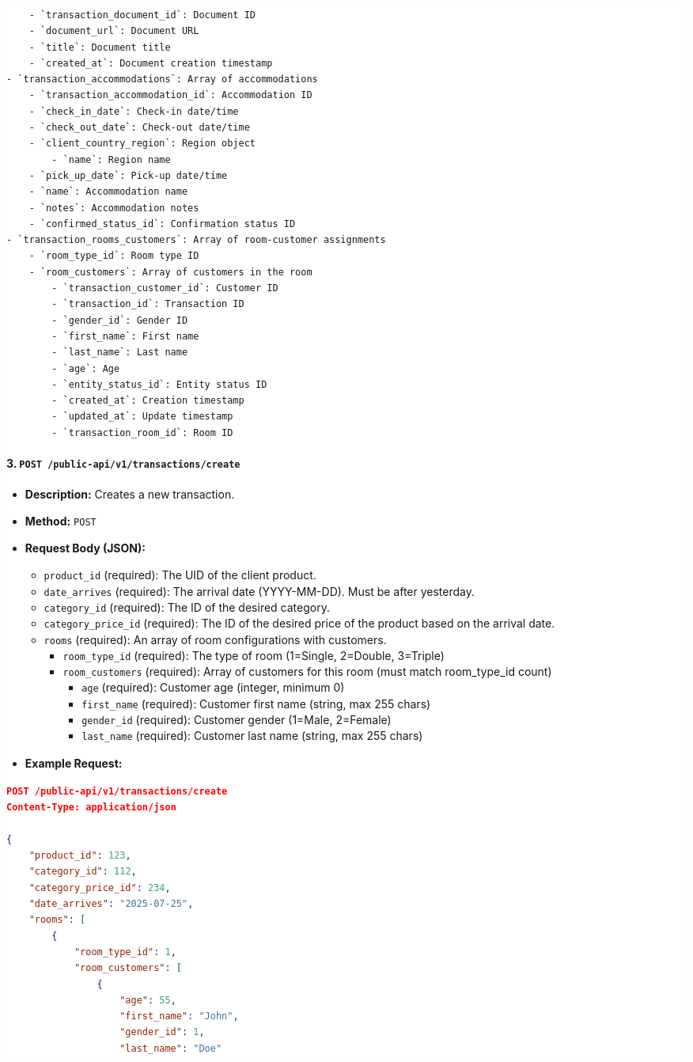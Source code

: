         - `transaction_document_id`: Document ID
        - `document_url`: Document URL
        - `title`: Document title
        - `created_at`: Document creation timestamp
    - `transaction_accommodations`: Array of accommodations
        - `transaction_accommodation_id`: Accommodation ID
        - `check_in_date`: Check-in date/time
        - `check_out_date`: Check-out date/time
        - `client_country_region`: Region object
            - `name`: Region name
        - `pick_up_date`: Pick-up date/time
        - `name`: Accommodation name
        - `notes`: Accommodation notes
        - `confirmed_status_id`: Confirmation status ID
    - `transaction_rooms_customers`: Array of room-customer assignments
        - `room_type_id`: Room type ID
        - `room_customers`: Array of customers in the room
            - `transaction_customer_id`: Customer ID
            - `transaction_id`: Transaction ID
            - `gender_id`: Gender ID
            - `first_name`: First name
            - `last_name`: Last name
            - `age`: Age
            - `entity_status_id`: Entity status ID
            - `created_at`: Creation timestamp
            - `updated_at`: Update timestamp
            - `transaction_room_id`: Room ID

#### 3. `POST /public-api/v1/transactions/create`
- **Description:** Creates a new transaction.
- **Method:** `POST`
- **Request Body (JSON):**
    - `product_id` (required): The UID of the client product. 
    - `date_arrives` (required): The arrival date (YYYY-MM-DD). Must be after yesterday.
    - `category_id` (required): The ID of the desired category.
    - `category_price_id` (required): The ID of the desired price of the product based on the arrival date.  
    - `rooms` (required): An array of room configurations with customers.
        - `room_type_id` (required): The type of room (1=Single, 2=Double, 3=Triple)
        - `room_customers` (required): Array of customers for this room (must match room_type_id count)
            - `age` (required): Customer age (integer, minimum 0)
            - `first_name` (required): Customer first name (string, max 255 chars)
            - `gender_id` (required): Customer gender (1=Male, 2=Female)
            - `last_name` (required): Customer last name (string, max 255 chars)

- **Example Request:**
```json
POST /public-api/v1/transactions/create
Content-Type: application/json

{
    "product_id": 123,
    "category_id": 112,
    "category_price_id": 234,
    "date_arrives": "2025-07-25",
    "rooms": [
        {
            "room_type_id": 1,
            "room_customers": [
                {
                    "age": 55,
                    "first_name": "John",
                    "gender_id": 1,
                    "last_name": "Doe"
```